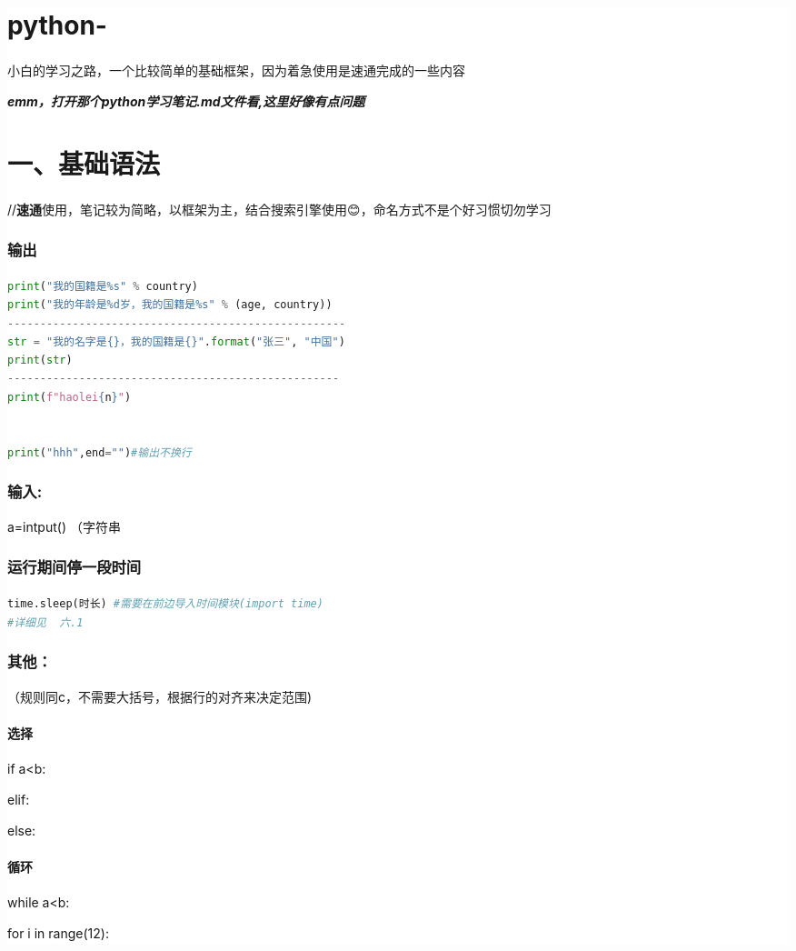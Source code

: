 # python-
小白的学习之路，一个比较简单的基础框架，因为着急使用是速通完成的一些内容

***emm，打开那个python学习笔记.md文件看,这里好像有点问题***
#	一、基础语法

//**速通**使用，笔记较为简略，以框架为主，结合搜索引擎使用:blush:，命名方式不是个好习惯切勿学习

###	输出

```python
print("我的国籍是%s" % country)
print("我的年龄是%d岁，我的国籍是%s" % (age, country))
----------------------------------------------------
str = "我的名字是{}，我的国籍是{}".format("张三", "中国")
print(str)
---------------------------------------------------
print(f"haolei{n}")


print("hhh",end="")#输出不换行
```

###	输入:                

 a=intput()                     （字符串



### 运行期间停一段时间

```python
time.sleep(时长) #需要在前边导入时间模块(import time)
#详细见  六.1
```

###	其他：

（规则同c，不需要大括号，根据行的对齐来决定范围)

####	选择

if a<b:       

 elif:      

else:

####	循环

while a<b:

for i in range(12): 
